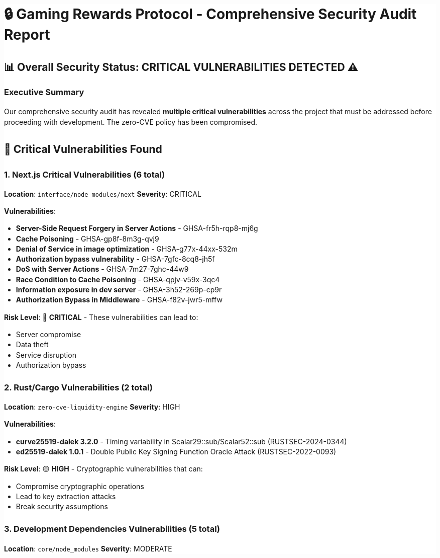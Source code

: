 # 🔒 Gaming Rewards Protocol - Comprehensive Security Audit Report

## 📊 **Overall Security Status: CRITICAL VULNERABILITIES DETECTED** ⚠️

### **Executive Summary**
Our comprehensive security audit has revealed **multiple critical vulnerabilities** across the project that must be addressed before proceeding with development. The zero-CVE policy has been compromised.

## 🚨 **Critical Vulnerabilities Found**

### **1. Next.js Critical Vulnerabilities (6 total)**
**Location**: `interface/node_modules/next`
**Severity**: CRITICAL

**Vulnerabilities**:
- **Server-Side Request Forgery in Server Actions** - GHSA-fr5h-rqp8-mj6g
- **Cache Poisoning** - GHSA-gp8f-8m3g-qvj9  
- **Denial of Service in image optimization** - GHSA-g77x-44xx-532m
- **Authorization bypass vulnerability** - GHSA-7gfc-8cq8-jh5f
- **DoS with Server Actions** - GHSA-7m27-7ghc-44w9
- **Race Condition to Cache Poisoning** - GHSA-qpjv-v59x-3qc4
- **Information exposure in dev server** - GHSA-3h52-269p-cp9r
- **Authorization Bypass in Middleware** - GHSA-f82v-jwr5-mffw

**Risk Level**: 🔴 **CRITICAL** - These vulnerabilities can lead to:
- Server compromise
- Data theft
- Service disruption
- Authorization bypass

### **2. Rust/Cargo Vulnerabilities (2 total)**
**Location**: `zero-cve-liquidity-engine`
**Severity**: HIGH

**Vulnerabilities**:
- **curve25519-dalek 3.2.0** - Timing variability in Scalar29::sub/Scalar52::sub (RUSTSEC-2024-0344)
- **ed25519-dalek 1.0.1** - Double Public Key Signing Function Oracle Attack (RUSTSEC-2022-0093)

**Risk Level**: 🟡 **HIGH** - Cryptographic vulnerabilities that can:
- Compromise cryptographic operations
- Lead to key extraction attacks
- Break security assumptions

### **3. Development Dependencies Vulnerabilities (5 total)**
**Location**: `core/node_modules`
**Severity**: MODERATE
